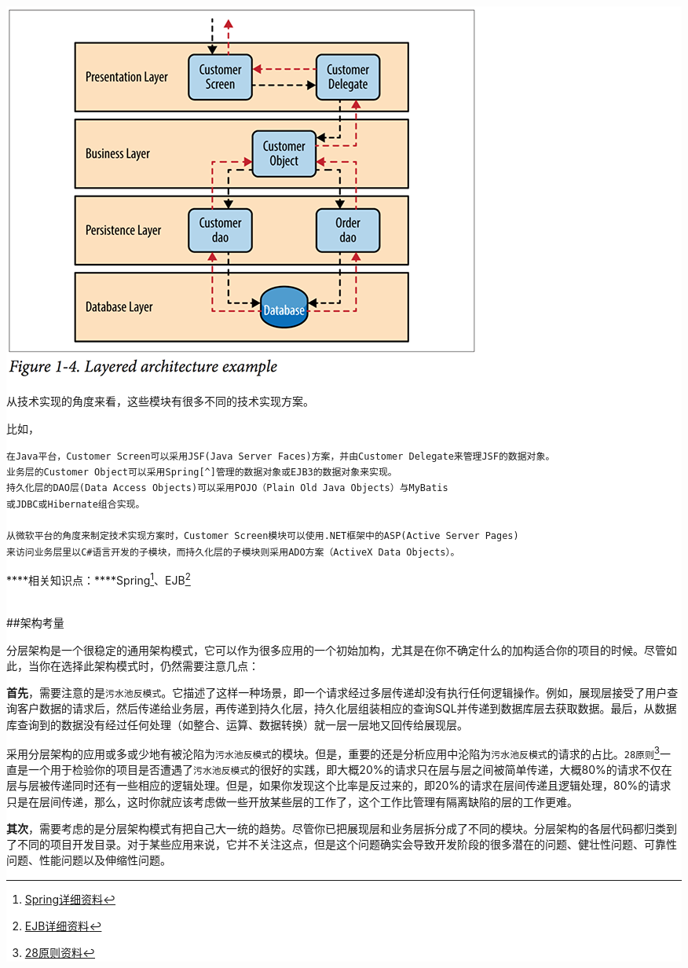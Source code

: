 ![Figure 1-4](https://raw.githubusercontent.com/Handy-Wang/Handy-Wang.github.io/source/source/_posts/img/software_architecture_patterns_figure1__4.png "Figure 1-4")

从技术实现的角度来看，这些模块有很多不同的技术实现方案。

比如，
	
	在Java平台，Customer Screen可以采用JSF(Java Server Faces)方案，并由Customer Delegate来管理JSF的数据对象。
	业务层的Customer Object可以采用Spring[^]管理的数据对象或EJB3的数据对象来实现。
	持久化层的DAO层(Data Access Objects)可以采用POJO（Plain Old Java Objects）与MyBatis
	或JDBC或Hibernate组合实现。
	
	从微软平台的角度来制定技术实现方案时，Customer Screen模块可以使用.NET框架中的ASP(Active Server Pages)
	来访问业务层里以C#语言开发的子模块，而持久化层的子模块则采用ADO方案（ActiveX Data Objects）。
	
****相关知识点：****Spring[^3]、EJB[^4]<br/><br/>
[^3]: [Spring详细资料](http://www.oracle.com/technetwork/developer-tools/eclipse/springtutorial-087561.html)
[^4]: [EJB详细资料](https://docs.oracle.com/cd/E24329_01/web.1211/e24446/ejbs.htm#INTRO255)

##架构考量

分层架构是一个很稳定的通用架构模式，它可以作为很多应用的一个初始加构，尤其是在你不确定什么的加构适合你的项目的时候。尽管如此，当你在选择此架构模式时，仍然需要注意几点：

**首先**，需要注意的是`污水池反模式`。它描述了这样一种场景，即一个请求经过多层传递却没有执行任何逻辑操作。例如，展现层接受了用户查询客户数据的请求后，然后传递给业务层，再传递到持久化层，持久化层组装相应的查询SQL并传递到数据库层去获取数据。最后，从数据库查询到的数据没有经过任何处理（如整合、运算、数据转换）就一层一层地又回传给展现层。

采用分层架构的应用或多或少地有被沦陷为`污水池反模式`的模块。但是，重要的还是分析应用中沦陷为`污水池反模式`的请求的占比。`28原则`[^5]一直是一个用于检验你的项目是否遭遇了`污水池反模式`的很好的实践，即大概20%的请求只在层与层之间被简单传递，大概80%的请求不仅在层与层被传递同时还有一些相应的逻辑处理。但是，如果你发现这个比率是反过来的，即20%的请求在层间传递且逻辑处理，80%的请求只是在层间传递，那么，这时你就应该考虑做一些开放某些层的工作了，这个工作比管理有隔离缺陷的层的工作更难。

[^5]:[28原则资料](http://baike.baidu.com/view/40591.htm?fromtitle=%E4%BA%8C%E5%85%AB%E5%8E%9F%E5%88%99&fromid=3689905&type=syn)

**其次**，需要考虑的是分层架构模式有把自己大一统的趋势。尽管你已把展现层和业务层拆分成了不同的模块。分层架构的各层代码都归类到了不同的项目开发目录。对于某些应用来说，它并不关注这点，但是这个问题确实会导致开发阶段的很多潜在的问题、健壮性问题、可靠性问题、性能问题以及伸缩性问题。


[^1]: [JSP详细资料](https://docs.oracle.com/javaee/5/tutorial/doc/bnagx.html)
[^2]: [JSF详细资料](http://docs.oracle.com/javaee/6/tutorial/doc/bnaph.html)
[^15]: [ActiveMQ](http://activemq.apache.org/)
[^16]: [HornetQ](http://hornetq.jboss.org/)